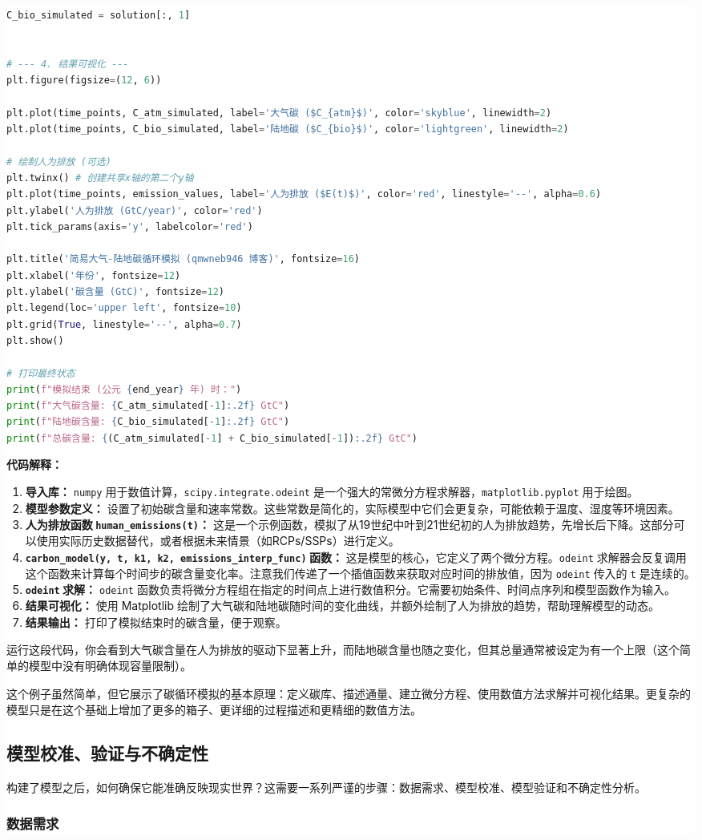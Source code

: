 ```python
C_bio_simulated = solution[:, 1]


# --- 4. 结果可视化 ---
plt.figure(figsize=(12, 6))

plt.plot(time_points, C_atm_simulated, label='大气碳 ($C_{atm}$)', color='skyblue', linewidth=2)
plt.plot(time_points, C_bio_simulated, label='陆地碳 ($C_{bio}$)', color='lightgreen', linewidth=2)

# 绘制人为排放 (可选)
plt.twinx() # 创建共享x轴的第二个y轴
plt.plot(time_points, emission_values, label='人为排放 ($E(t)$)', color='red', linestyle='--', alpha=0.6)
plt.ylabel('人为排放 (GtC/year)', color='red')
plt.tick_params(axis='y', labelcolor='red')

plt.title('简易大气-陆地碳循环模拟 (qmwneb946 博客)', fontsize=16)
plt.xlabel('年份', fontsize=12)
plt.ylabel('碳含量 (GtC)', fontsize=12)
plt.legend(loc='upper left', fontsize=10)
plt.grid(True, linestyle='--', alpha=0.7)
plt.show()

# 打印最终状态
print(f"模拟结束 (公元 {end_year} 年) 时：")
print(f"大气碳含量: {C_atm_simulated[-1]:.2f} GtC")
print(f"陆地碳含量: {C_bio_simulated[-1]:.2f} GtC")
print(f"总碳含量: {(C_atm_simulated[-1] + C_bio_simulated[-1]):.2f} GtC")
```

**代码解释：**

1.  **导入库：** `numpy` 用于数值计算，`scipy.integrate.odeint` 是一个强大的常微分方程求解器，`matplotlib.pyplot` 用于绘图。
2.  **模型参数定义：** 设置了初始碳含量和速率常数。这些常数是简化的，实际模型中它们会更复杂，可能依赖于温度、湿度等环境因素。
3.  **人为排放函数 `human_emissions(t)`：** 这是一个示例函数，模拟了从19世纪中叶到21世纪初的人为排放趋势，先增长后下降。这部分可以使用实际历史数据替代，或者根据未来情景（如RCPs/SSPs）进行定义。
4.  **`carbon_model(y, t, k1, k2, emissions_interp_func)` 函数：** 这是模型的核心，它定义了两个微分方程。`odeint` 求解器会反复调用这个函数来计算每个时间步的碳含量变化率。注意我们传递了一个插值函数来获取对应时间的排放值，因为 `odeint` 传入的 `t` 是连续的。
5.  **`odeint` 求解：** `odeint` 函数负责将微分方程组在指定的时间点上进行数值积分。它需要初始条件、时间点序列和模型函数作为输入。
6.  **结果可视化：** 使用 Matplotlib 绘制了大气碳和陆地碳随时间的变化曲线，并额外绘制了人为排放的趋势，帮助理解模型的动态。
7.  **结果输出：** 打印了模拟结束时的碳含量，便于观察。

运行这段代码，你会看到大气碳含量在人为排放的驱动下显著上升，而陆地碳含量也随之变化，但其总量通常被设定为有一个上限（这个简单的模型中没有明确体现容量限制）。

这个例子虽然简单，但它展示了碳循环模拟的基本原理：定义碳库、描述通量、建立微分方程、使用数值方法求解并可视化结果。更复杂的模型只是在这个基础上增加了更多的箱子、更详细的过程描述和更精细的数值方法。

## 模型校准、验证与不确定性

构建了模型之后，如何确保它能准确反映现实世界？这需要一系列严谨的步骤：数据需求、模型校准、模型验证和不确定性分析。

### 数据需求
